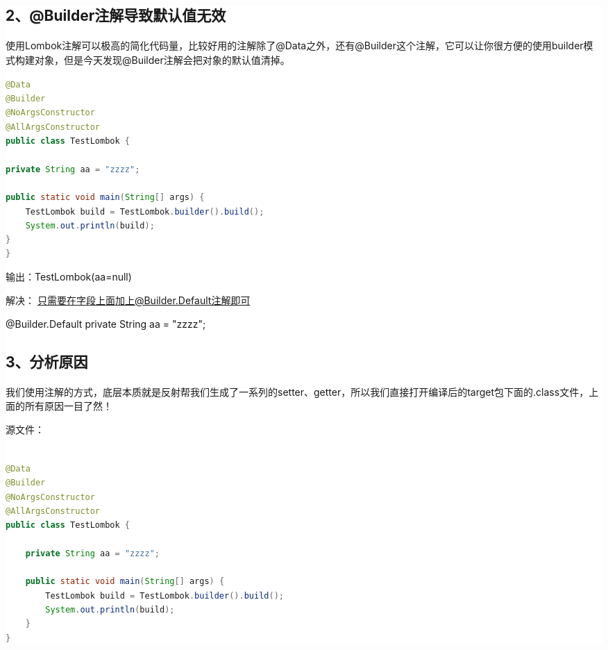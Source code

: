 ## 2、@Builder注解导致默认值无效



使用Lombok注解可以极高的简化代码量，比较好用的注解除了@Data之外，还有@Builder这个注解，它可以让你很方便的使用builder模式构建对象，但是今天发现@Builder注解会把对象的默认值清掉。



```java
@Data
@Builder
@NoArgsConstructor
@AllArgsConstructor
public class TestLombok {

private String aa = "zzzz";

public static void main(String[] args) {
    TestLombok build = TestLombok.builder().build();
    System.out.println(build);
}
}
```


输出：TestLombok(aa=null)

解决： 只需要在字段上面加上@Builder.Default注解即可

@Builder.Default
private String aa = "zzzz";

## 3、分析原因

我们使用注解的方式，底层本质就是反射帮我们生成了一系列的setter、getter，所以我们直接打开编译后的target包下面的.class文件，上面的所有原因一目了然！

源文件：

```java

@Data
@Builder
@NoArgsConstructor
@AllArgsConstructor
public class TestLombok {

    private String aa = "zzzz";

    public static void main(String[] args) {
        TestLombok build = TestLombok.builder().build();
        System.out.println(build);
    }
}
```
